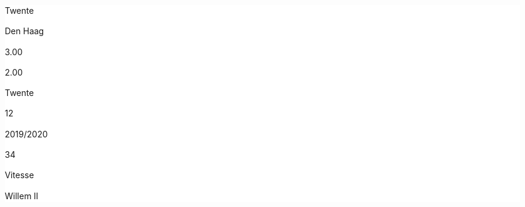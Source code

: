 <td align="center">

Twente

</td>

<td align="center">

Den Haag

</td>

<td align="center">

3.00

</td>

<td align="center">

2.00

</td>

<td align="center">

Twente

</td>

</tr>

<tr>

<td align="center">

12

</td>

<td align="center">

2019/2020

</td>

<td align="center">

34

</td>

<td align="center">

Vitesse

</td>

<td align="center">

Willem II

</td>

<td align="center">
